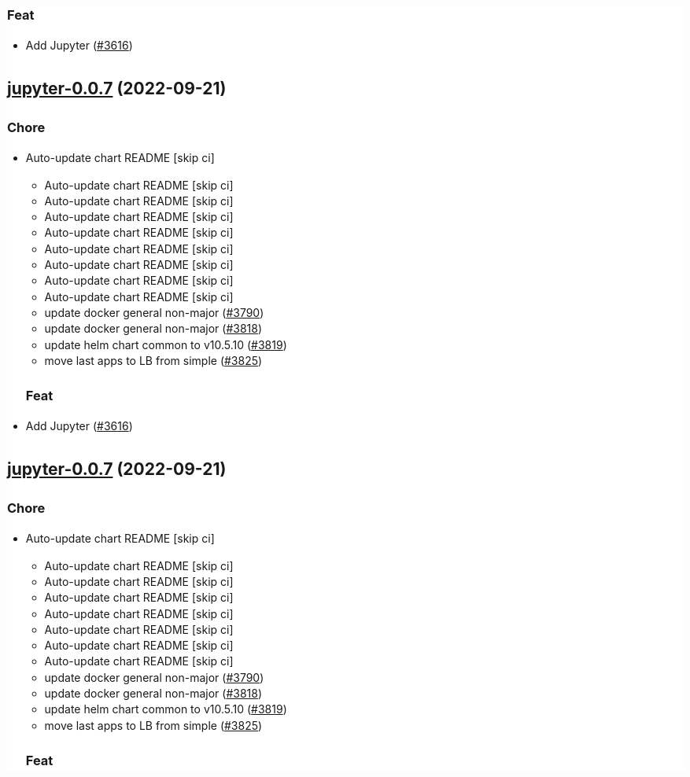   ### Feat

- Add Jupyter ([#3616](https://github.com/truecharts/charts/issues/3616))




## [jupyter-0.0.7](https://github.com/truecharts/charts/compare/cadquery-jupyter-0.0.25...jupyter-0.0.7) (2022-09-21)

### Chore

- Auto-update chart README [skip ci]
  - Auto-update chart README [skip ci]
  - Auto-update chart README [skip ci]
  - Auto-update chart README [skip ci]
  - Auto-update chart README [skip ci]
  - Auto-update chart README [skip ci]
  - Auto-update chart README [skip ci]
  - Auto-update chart README [skip ci]
  - Auto-update chart README [skip ci]
  - update docker general non-major ([#3790](https://github.com/truecharts/charts/issues/3790))
  - update docker general non-major ([#3818](https://github.com/truecharts/charts/issues/3818))
  - update helm chart common to v10.5.10 ([#3819](https://github.com/truecharts/charts/issues/3819))
  - move last apps to LB from simple ([#3825](https://github.com/truecharts/charts/issues/3825))

  ### Feat

- Add Jupyter ([#3616](https://github.com/truecharts/charts/issues/3616))




## [jupyter-0.0.7](https://github.com/truecharts/charts/compare/cadquery-jupyter-0.0.25...jupyter-0.0.7) (2022-09-21)

### Chore

- Auto-update chart README [skip ci]
  - Auto-update chart README [skip ci]
  - Auto-update chart README [skip ci]
  - Auto-update chart README [skip ci]
  - Auto-update chart README [skip ci]
  - Auto-update chart README [skip ci]
  - Auto-update chart README [skip ci]
  - Auto-update chart README [skip ci]
  - update docker general non-major ([#3790](https://github.com/truecharts/charts/issues/3790))
  - update docker general non-major ([#3818](https://github.com/truecharts/charts/issues/3818))
  - update helm chart common to v10.5.10 ([#3819](https://github.com/truecharts/charts/issues/3819))
  - move last apps to LB from simple ([#3825](https://github.com/truecharts/charts/issues/3825))

  ### Feat

